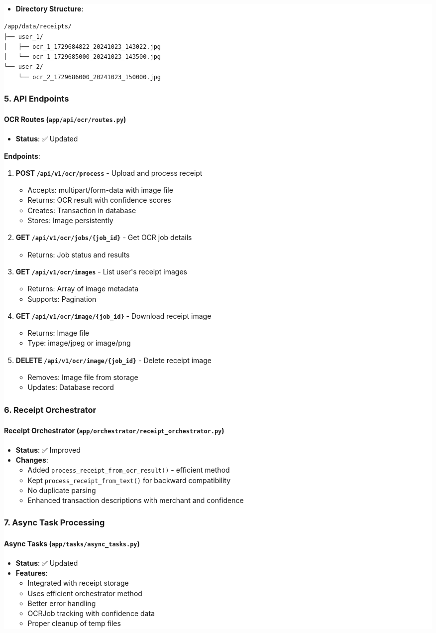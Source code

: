 - **Directory Structure**:
```
/app/data/receipts/
├── user_1/
│   ├── ocr_1_1729684822_20241023_143022.jpg
│   └── ocr_1_1729685000_20241023_143500.jpg
└── user_2/
    └── ocr_2_1729686000_20241023_150000.jpg
```

### 5. API Endpoints

#### OCR Routes (`app/api/ocr/routes.py`)
- **Status**: ✅ Updated

**Endpoints**:
1. **POST `/api/v1/ocr/process`** - Upload and process receipt
   - Accepts: multipart/form-data with image file
   - Returns: OCR result with confidence scores
   - Creates: Transaction in database
   - Stores: Image persistently

2. **GET `/api/v1/ocr/jobs/{job_id}`** - Get OCR job details
   - Returns: Job status and results

3. **GET `/api/v1/ocr/images`** - List user's receipt images
   - Returns: Array of image metadata
   - Supports: Pagination

4. **GET `/api/v1/ocr/image/{job_id}`** - Download receipt image
   - Returns: Image file
   - Type: image/jpeg or image/png

5. **DELETE `/api/v1/ocr/image/{job_id}`** - Delete receipt image
   - Removes: Image file from storage
   - Updates: Database record

### 6. Receipt Orchestrator

#### Receipt Orchestrator (`app/orchestrator/receipt_orchestrator.py`)
- **Status**: ✅ Improved
- **Changes**:
  - Added `process_receipt_from_ocr_result()` - efficient method
  - Kept `process_receipt_from_text()` for backward compatibility
  - No duplicate parsing
  - Enhanced transaction descriptions with merchant and confidence

### 7. Async Task Processing

#### Async Tasks (`app/tasks/async_tasks.py`)
- **Status**: ✅ Updated
- **Features**:
  - Integrated with receipt storage
  - Uses efficient orchestrator method
  - Better error handling
  - OCRJob tracking with confidence data
  - Proper cleanup of temp files
